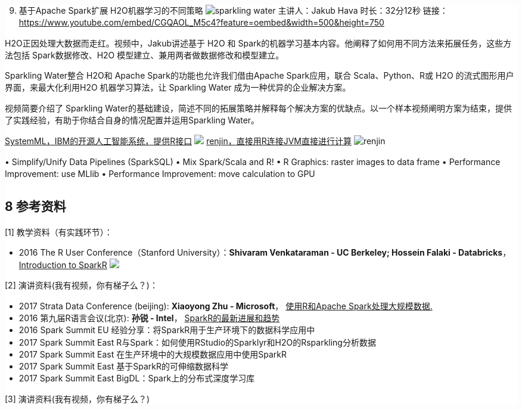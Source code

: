 
9.  基于Apache Spark扩展 H2O机器学习的不同策略
![sparkling water](https://i.loli.net/2017/08/05/5985a1ff48b4b.png)
主讲人：Jakub Hava
时长：32分12秒
链接：
https://www.youtube.com/embed/CGQAOL_M5c4?feature=oembed&width=500&height=750

H2O正因处理大数据而走红。视频中，Jakub讲述基于 H2O 和 Spark的机器学习基本内容。他阐释了如何用不同方法来拓展任务，这些方法包括 Spark数据修改、H2O 模型建立、兼用两者做数据修改和模型建立。

Sparkling Water整合 H2O和 Apache Spark的功能也允许我们借由Apache Spark应用，联合 Scala、Python、R或 H2O 的流式图形用户界面，来最大化利用H2O 机器学习算法，让 Sparkling Water 成为一种优异的企业解决方案。





视频简要介绍了 Sparkling Water的基础建设，简述不同的拓展策略并解释每个解决方案的优缺点。以一个样本视频阐明方案为结束，提供了实践经验，有助于你结合自身的情况配置并运用Sparkling Water。




[SystemML，IBM的开源人工智能系统，提供R接口](http://systemml.apache.org/)
![](https://i.loli.net/2017/08/05/5985b9a281783.png)
[renjin，直接用R连接JVM直接进行计算](http://www.renjin.org/)
![renjin](https://i.loli.net/2017/08/05/5985b96031783.png)


• Simplify/Unify Data Pipelines (SparkSQL)
• Mix Spark/Scala and R!
• R Graphics: raster images to data frame
• Performance Improvement: use MLlib
• Performance Improvement: move calculation to GPU








## 8 参考资料

[1] 教学资料（有实践环节）：
- 2016 The R User Conference（Stanford University）：**Shivaram Venkataraman - UC Berkeley; Hossein Falaki - Databricks**，[Introduction to SparkR](https://databricks.com/blog/2016/07/07/sparkr-tutorial-at-user-2016.html)
![](https://i.loli.net/2017/08/05/5985d8f695f19.png)

[2] 演讲资料(我有视频，你有梯子么？)：
- 2017 Strata Data Conference (beijing): **Xiaoyong Zhu - Microsoft**，
[使用R和Apache Spark处理大规模数据.](https://strata.oreilly.com.cn/strata-cn/public/schedule/detail/59480)
- 2016 第九届R语言会议(北京): **孙锐 - Intel**，
[SparkR的最新进展和趋势](https://cosx.org/2016/06/9th-china-r-beijing-summary)
- 2016 Spark Summit EU 经验分享：将SparkR用于生产环境下的数据科学应用中
- 2017 Spark Summit East R与Spark：如何使用RStudio的Sparklyr和H2O的Rsparkling分析数据
- 2017 Spark Summit East 在生产环境中的大规模数据应用中使用SparkR
- 2017 Spark Summit East 基于SparkR的可伸缩数据科学
- 2017 Spark Summit East BigDL：Spark上的分布式深度学习库

[3] 演讲资料(我有视频，你有梯子么？)

